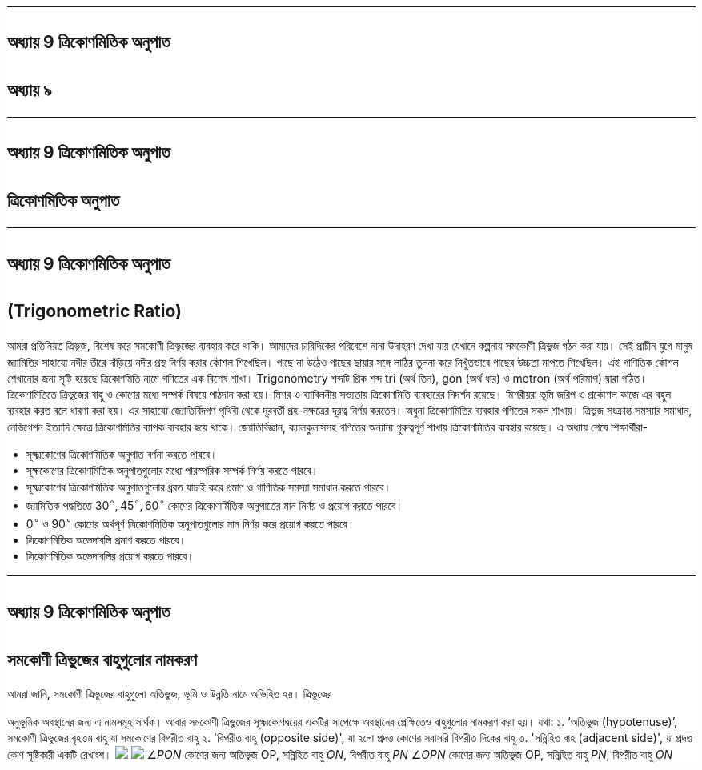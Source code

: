 *****
## অধ্যায় 9 ত্রিকোণমিতিক অনুপাত

## অধ্যায় ৯

*****
## অধ্যায় 9 ত্রিকোণমিতিক অনুপাত

## ত্রিকোণমিতিক অনুপাত

*****
## অধ্যায় 9 ত্রিকোণমিতিক অনুপাত

## (Trigonometric Ratio)

আমরা প্রতিনিয়ত ত্রিভুজ, বিশেষ করে সমকোণী ত্রিভুজের ব্যবহার করে থাকি। আমাদের চারিদিকের পরিবেশে নানা উদাহরণ দেখা যায় যেখানে কল্পনায় সমকোণী ত্রিভুজ গঠন করা যায়। সেই প্রাচীন যুগে মানুষ জ্যামিতির সাহায্যে নদীর তীরে দাঁড়িয়ে নদীর প্রস্থ নির্ণয় করার কৌশল শিখেছিল। গাছে না উঠেও গাছের ছায়ার সঙ্গে লাঠির তুলনা করে নিখুঁতভাবে গাছের উচ্চতা মাপতে শিখেছিল। এই গাণিতিক কৌশল শেখানোর জন্য সৃষ্টি হয়েছে ত্রিকোণমিতি নামে গণিতের এক বিশেষ শাখা। Trigonometry শব্দটি গ্রিক শব্দ tri (অর্থ তিন), gon (অর্থ ধার) ও metron (অর্থ পরিমাপ) দ্বারা গঠিত। ত্রিকোণমিতিতে ত্রিভুজের বাহু ও কোণের মধ্যে সম্পর্ক বিষয়ে পাঠদান করা হয়। মিশর ও ব্যাবিলনীয় সভ্যতায় ত্রিকোণমিতি ব্যবহারের নিদর্শন রয়েছে। মিশরীয়রা ভূমি জরিপ ও প্রকৌশল কাজে এর বহুল ব্যবহার করত বলে ধারণা করা হয়। এর সাহায্যে জ্যোতির্বিদগণ পৃথিবী থেকে দূরবর্তী গ্রহ-নক্ষত্রের দূরত্ব নির্ণয় করতেন। অধুনা ত্রিকোণমিতির ব্যবহার গণিতের সকল শাখায়। ত্রিভুজ সংক্রান্ত সমস্যার সমাধান, নেভিগেশন ইত্যাদি ক্ষেত্রে ত্রিকোণমিতির ব্যাপক ব্যবহার হয়ে থাকে। জ্যোতির্বিজ্ঞান, ক্যালকুলাসসহ গণিতের অন্যান্য গুরুত্বপূর্ণ শাখায় ত্রিকোণমিতির ব্যবহার রয়েছে।
এ অধ্যায় শেষে শিক্ষার্থীরা-

- সূক্ষ্মকোণের ত্রিকোণমিতিক অনুপাত বর্ণনা করতে পারবে।
- সূক্ষকোণের ত্রিকোণমিতিক অনুপাতগুলোর মধ্যে পারস্পরিক সম্পর্ক নির্ণয় করতে পারবে।
- সূক্ষ্মকোণের ত্রিকোণমিতিক অনুপাতগুলোর ধ্রবত যাচাই করে প্রমাণ ও গাণিতিক সমস্যা সমাধান করতে পারবে।
- জ্যামিতিক পদ্ধতিতে $30^{\circ}, 45^{\circ}, 60^{\circ}$ কোণের ত্রিকোণার্মিতিক অনুপাতের মান নির্ণয় ও প্রয়োগ করতে পারবে।
- $0^{\circ}$ ও $90^{\circ}$ কোণের অর্থপূর্ণ ত্রিকোণমিতিক অনুপাতগুলোর মান নির্ণয় করে প্রয়োগ করতে পারবে।
- ত্রিকোণমিতিক অভেদাবলি প্রমাণ করতে পারবে।
- ত্রিকোণমিতিক অভেদাবলির প্রয়োগ করতে পারবে।

*****
## অধ্যায় 9 ত্রিকোণমিতিক অনুপাত

## সমকোণী ত্রিভুজের বাহুগুলোর নামকরণ

আমরা জানি, সমকোণী ত্রিভুজের বাহুগুলো অতিভুজ, ভূমি ও উন্নতি নামে অভিহিত হয়। ত্রিভুজের

অনুভূমিক অবস্থানের জন্য এ নামসমূহ সার্থক। আবার সমকোণী ত্রিভুজের সূক্ষ্মকোণদ্বয়ের একটির সাপেক্ষে অবস্থানের প্রেক্ষিতেও বাহুগুলোর নামকরণ করা হয়। যথা:
১. ‘অতিভুজ (hypotenuse)’, সমকোণী ত্রিভুজের বৃহত্তম বাহু যা সমকোণের বিপরীত বাহু
২. 'বিপরীত বাহু (opposite side)', যা হলো প্রদত্ত কোণের সরাসরি বিপরীত দিকের বাহু
৩. 'সন্নিহিত বাহ (adjacent side)', যা প্রদত্ত কোণ সৃষ্টিকারী একটি রেখাংশ।
![](https://cdn.mathpix.com/cropped/2025_09_14_7884f67482dd2f5467e1g-180.jpg?height=291&width=201&top_left_y=626&top_left_x=644)
![](https://cdn.mathpix.com/cropped/2025_09_14_7884f67482dd2f5467e1g-180.jpg?height=291&width=198&top_left_y=626&top_left_x=969)
$\angle P O N$ কোণের জন্য অতিভুজ OP, সন্নিহিত বাহু $O N$, বিপরীত বাহু $P N$
$\angle O P N$ কোণের জন্য অতিভুজ OP, সন্নিহিত বাহু $P N$, বিপরীত বাহু $O N$
